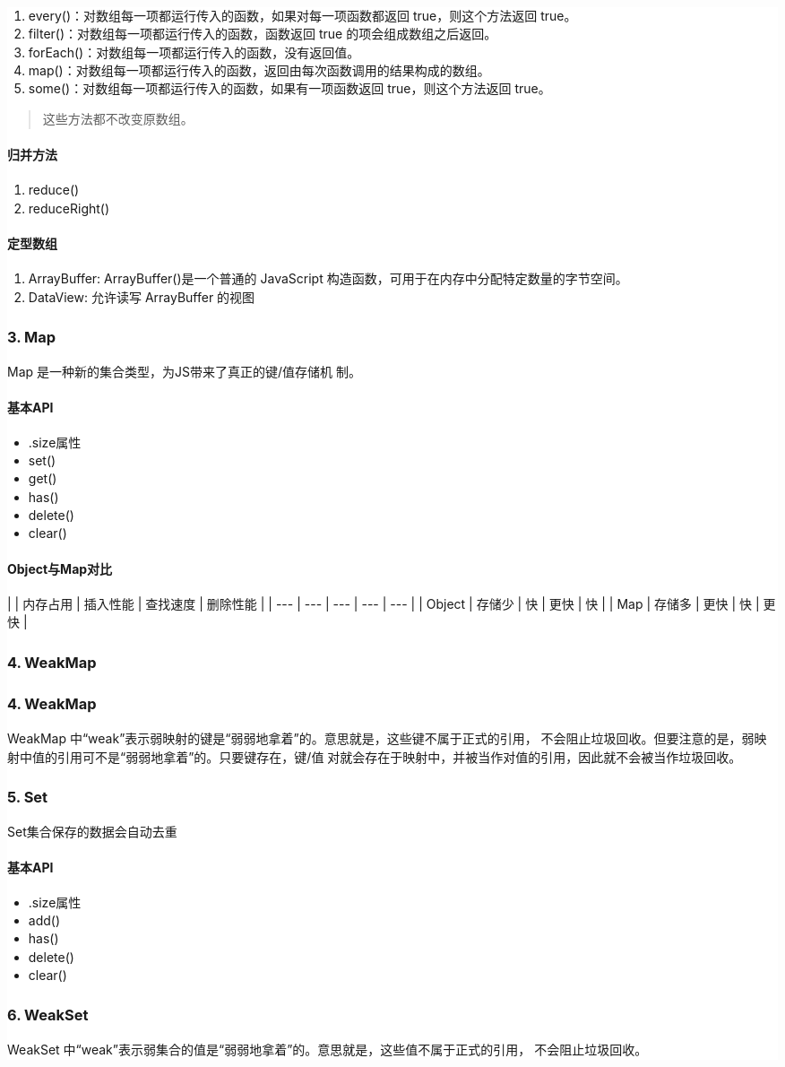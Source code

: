1. every()：对数组每一项都运行传入的函数，如果对每一项函数都返回 true，则这个方法返回 true。
2. filter()：对数组每一项都运行传入的函数，函数返回 true 的项会组成数组之后返回。
3. forEach()：对数组每一项都运行传入的函数，没有返回值。
4. map()：对数组每一项都运行传入的函数，返回由每次函数调用的结果构成的数组。
5. some()：对数组每一项都运行传入的函数，如果有一项函数返回 true，则这个方法返回 true。
> 这些方法都不改变原数组。

#### 
#### 归并方法

1. reduce()
2. reduceRight()

#### 定型数组

1. ArrayBuffer: ArrayBuffer()是一个普通的 JavaScript 构造函数，可用于在内存中分配特定数量的字节空间。
2. DataView: 允许读写 ArrayBuffer 的视图
### 3. Map
Map 是一种新的集合类型，为JS带来了真正的键/值存储机
制。
#### 基本API

- .size属性
- set()
- get()
- has()
- delete()
- clear()
#### Object与Map对比
|  | 内存占用 | 插入性能
 | 查找速度
 | 删除性能 |
| --- | --- | --- | --- | --- |
| Object | 存储少 | 快 | 更快 | 快 |
| Map | 存储多 | 更快 | 快 | 更快 |


### 4. WeakMap
### 4. WeakMap
WeakMap 中“weak”表示弱映射的键是“弱弱地拿着”的。意思就是，这些键不属于正式的引用，
不会阻止垃圾回收。但要注意的是，弱映射中值的引用可不是“弱弱地拿着”的。只要键存在，键/值
对就会存在于映射中，并被当作对值的引用，因此就不会被当作垃圾回收。
### 5. Set
Set集合保存的数据会自动去重
#### 基本API

- .size属性
- add()
- has()
- delete()
- clear()
### 6. WeakSet
WeakSet 中“weak”表示弱集合的值是“弱弱地拿着”的。意思就是，这些值不属于正式的引用，
不会阻止垃圾回收。
